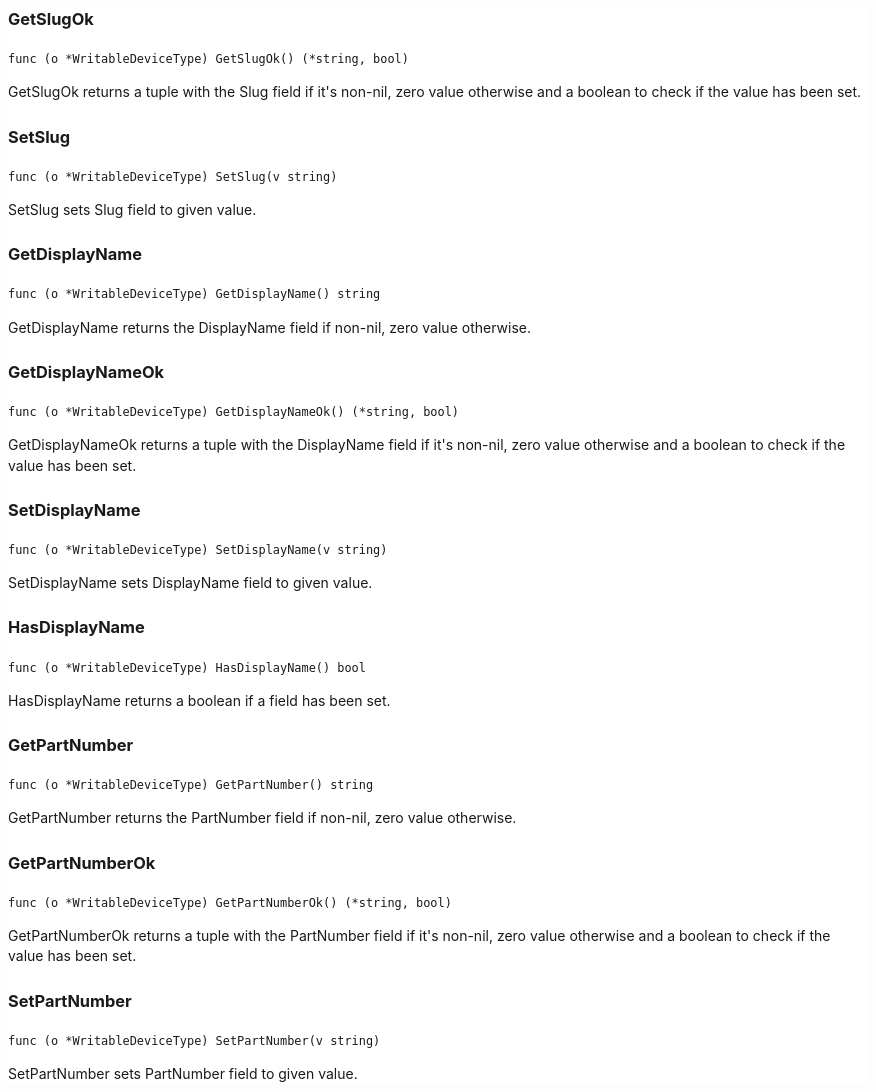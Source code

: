 ### GetSlugOk

`func (o *WritableDeviceType) GetSlugOk() (*string, bool)`

GetSlugOk returns a tuple with the Slug field if it's non-nil, zero value otherwise
and a boolean to check if the value has been set.

### SetSlug

`func (o *WritableDeviceType) SetSlug(v string)`

SetSlug sets Slug field to given value.


### GetDisplayName

`func (o *WritableDeviceType) GetDisplayName() string`

GetDisplayName returns the DisplayName field if non-nil, zero value otherwise.

### GetDisplayNameOk

`func (o *WritableDeviceType) GetDisplayNameOk() (*string, bool)`

GetDisplayNameOk returns a tuple with the DisplayName field if it's non-nil, zero value otherwise
and a boolean to check if the value has been set.

### SetDisplayName

`func (o *WritableDeviceType) SetDisplayName(v string)`

SetDisplayName sets DisplayName field to given value.

### HasDisplayName

`func (o *WritableDeviceType) HasDisplayName() bool`

HasDisplayName returns a boolean if a field has been set.

### GetPartNumber

`func (o *WritableDeviceType) GetPartNumber() string`

GetPartNumber returns the PartNumber field if non-nil, zero value otherwise.

### GetPartNumberOk

`func (o *WritableDeviceType) GetPartNumberOk() (*string, bool)`

GetPartNumberOk returns a tuple with the PartNumber field if it's non-nil, zero value otherwise
and a boolean to check if the value has been set.

### SetPartNumber

`func (o *WritableDeviceType) SetPartNumber(v string)`

SetPartNumber sets PartNumber field to given value.
